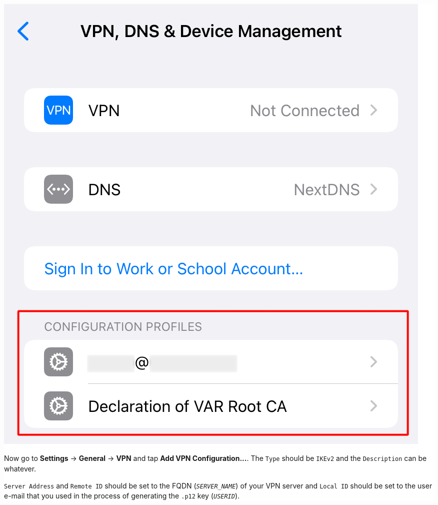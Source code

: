 ![](./ios-vpn-device-management.png)

Now go to **Settings** → **General** → **VPN** and tap **Add VPN Configuration...**. The `Type` should be `IKEv2` and the `Description` can be whatever.

`Server Address` and `Remote ID` should be set to the FQDN (*`SERVER_NAME`*) of your VPN server and `Local ID` should be set to the user e-mail that you used in the process of generating the `.p12` key (*`USERID`*).
